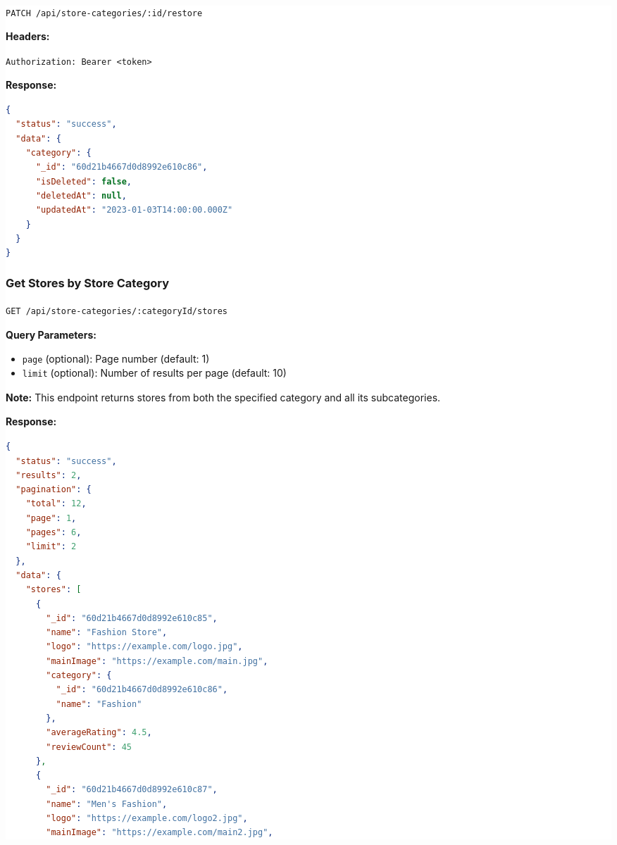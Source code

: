```
PATCH /api/store-categories/:id/restore
```

**Headers:**

```
Authorization: Bearer <token>
```

**Response:**

```json
{
  "status": "success",
  "data": {
    "category": {
      "_id": "60d21b4667d0d8992e610c86",
      "isDeleted": false,
      "deletedAt": null,
      "updatedAt": "2023-01-03T14:00:00.000Z"
    }
  }
}
```

### Get Stores by Store Category

```
GET /api/store-categories/:categoryId/stores
```

**Query Parameters:**

- `page` (optional): Page number (default: 1)
- `limit` (optional): Number of results per page (default: 10)

**Note:** This endpoint returns stores from both the specified category and all its subcategories.

**Response:**

```json
{
  "status": "success",
  "results": 2,
  "pagination": {
    "total": 12,
    "page": 1,
    "pages": 6,
    "limit": 2
  },
  "data": {
    "stores": [
      {
        "_id": "60d21b4667d0d8992e610c85",
        "name": "Fashion Store",
        "logo": "https://example.com/logo.jpg",
        "mainImage": "https://example.com/main.jpg",
        "category": {
          "_id": "60d21b4667d0d8992e610c86",
          "name": "Fashion"
        },
        "averageRating": 4.5,
        "reviewCount": 45
      },
      {
        "_id": "60d21b4667d0d8992e610c87",
        "name": "Men's Fashion",
        "logo": "https://example.com/logo2.jpg",
        "mainImage": "https://example.com/main2.jpg",
```